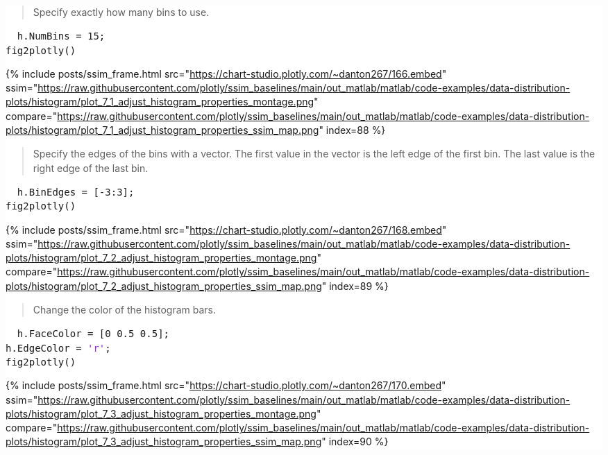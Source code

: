 </pre></div>
</pre>

> Specify exactly how many bins to use.

<pre class="mcode">
  h.NumBins = 15;
fig2plotly()
</pre>

{% include posts/ssim_frame.html 
  src="https://chart-studio.plotly.com/~danton267/166.embed" 
  ssim="https://raw.githubusercontent.com/plotly/ssim_baselines/main/out_matlab/matlab/code-examples/data-distribution-plots/histogram/plot_7_1_adjust_histogram_properties_montage.png" 
  compare="https://raw.githubusercontent.com/plotly/ssim_baselines/main/out_matlab/matlab/code-examples/data-distribution-plots/histogram/plot_7_1_adjust_histogram_properties_ssim_map.png" 
  index=88
%}

> Specify the edges of the bins with a vector. The first value in the vector is the left edge of the first bin. The last value is the right edge of the last bin.

<pre class="mcode">
  h.BinEdges = [-3:3];
fig2plotly()
</pre>

{% include posts/ssim_frame.html 
  src="https://chart-studio.plotly.com/~danton267/168.embed" 
  ssim="https://raw.githubusercontent.com/plotly/ssim_baselines/main/out_matlab/matlab/code-examples/data-distribution-plots/histogram/plot_7_2_adjust_histogram_properties_montage.png" 
  compare="https://raw.githubusercontent.com/plotly/ssim_baselines/main/out_matlab/matlab/code-examples/data-distribution-plots/histogram/plot_7_2_adjust_histogram_properties_ssim_map.png" 
  index=89
%}

> Change the color of the histogram bars.

<pre class="mcode">
  h.FaceColor = [0 0.5 0.5];
h.EdgeColor = <span style='color:#A020F0'>'r'</span>;
fig2plotly()
</pre>

{% include posts/ssim_frame.html 
  src="https://chart-studio.plotly.com/~danton267/170.embed" 
  ssim="https://raw.githubusercontent.com/plotly/ssim_baselines/main/out_matlab/matlab/code-examples/data-distribution-plots/histogram/plot_7_3_adjust_histogram_properties_montage.png" 
  compare="https://raw.githubusercontent.com/plotly/ssim_baselines/main/out_matlab/matlab/code-examples/data-distribution-plots/histogram/plot_7_3_adjust_histogram_properties_ssim_map.png" 
  index=90
%}




